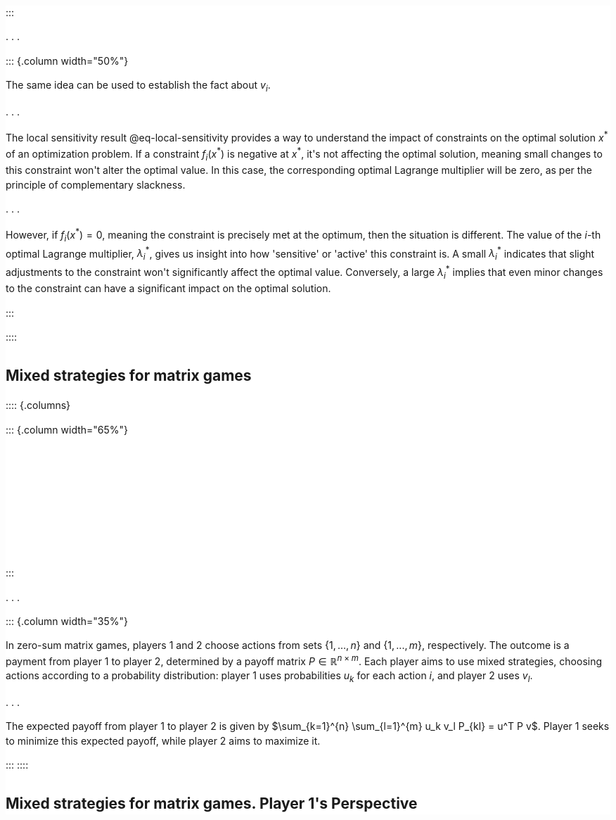 :::

. . .

::: {.column width="50%"}

The same idea can be used to establish the fact about $v_i$. 

. . .

The local sensitivity result @eq-local-sensitivity provides a way to understand the impact of constraints on the optimal solution $x^*$ of an optimization problem. If a constraint $f_i(x^*)$ is negative at $x^*$, it's not affecting the optimal solution, meaning small changes to this constraint won't alter the optimal value. In this case, the corresponding optimal Lagrange multiplier will be zero, as per the principle of complementary slackness. 

. . .

However, if $f_i(x^*) = 0$, meaning the constraint is precisely met at the optimum, then the situation is different. The value of the $i$-th optimal Lagrange multiplier, $\lambda^*_i$, gives us insight into how 'sensitive' or 'active' this constraint is. A small $\lambda^*_i$ indicates that slight adjustments to the constraint won't significantly affect the optimal value. Conversely, a large $\lambda^*_i$ implies that even minor changes to the constraint can have a significant impact on the optimal solution.

:::

::::

## Mixed strategies for matrix games

:::: {.columns}

::: {.column width="65%"}

![The scheme of a mixed strategy matrix game](msmg.pdf)

:::

. . .

::: {.column width="35%"}

In zero-sum matrix games, players 1 and 2 choose actions from sets $\{1,...,n\}$ and $\{1,...,m\}$, respectively. The outcome is a payment from player 1 to player 2, determined by a payoff matrix $P \in \mathbb{R}^{n \times m}$. Each player aims to use mixed strategies, choosing actions according to a probability distribution: player 1 uses probabilities $u_k$ for each action $i$, and player 2 uses $v_l$.

. . .

The expected payoff from player 1 to player 2 is given by $\sum_{k=1}^{n} \sum_{l=1}^{m} u_k v_l P_{kl} = u^T P v$. Player 1 seeks to minimize this expected payoff, while player 2 aims to maximize it.

:::
::::

## Mixed strategies for matrix games. Player 1's Perspective
